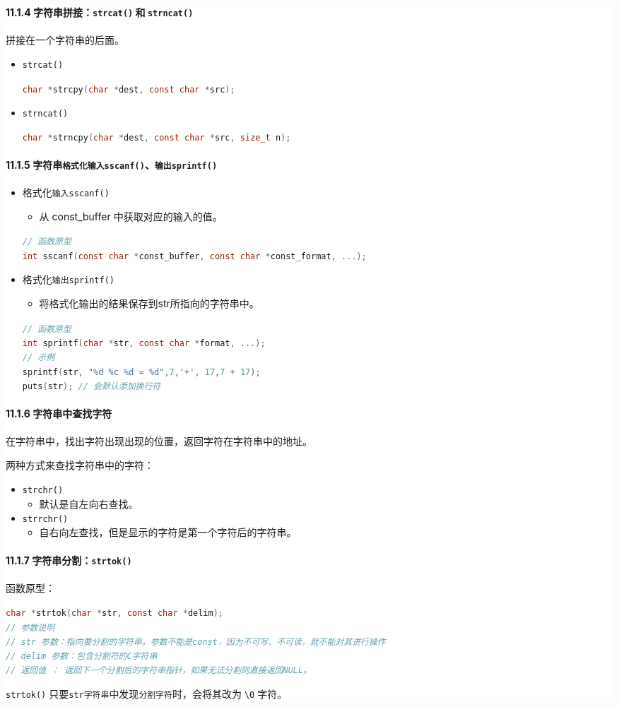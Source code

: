 ```c
```

#### 11.1.4 字符串拼接：`strcat()` 和 `strncat()`
拼接在一个字符串的后面。
- `strcat()`
  ```c
  char *strcpy(char *dest, const char *src);
  ``` 

- `strncat()`
  ```c
  char *strncpy(char *dest, const char *src, size_t n);
  ```

#### 11.1.5 字符串`格式化输入sscanf()`、`输出sprintf()`

- 格式化`输入sscanf()`
  - 从 const_buffer 中获取对应的输入的值。
  ```c
  // 函数原型
  int sscanf(const char *const_buffer, const char *const_format, ...);

  ```

- 格式化`输出sprintf()`
  - 将格式化输出的结果保存到str所指向的字符串中。
  ```c
  // 函数原型
  int sprintf(char *str, const char *format, ...);
  // 示例
  sprintf(str, "%d %c %d = %d",7,'+', 17,7 + 17);
  puts(str); // 会默认添加换行符
  ```

#### 11.1.6 字符串中查找字符
在字符串中，找出字符出现出现的位置，返回字符在字符串中的地址。

两种方式来查找字符串中的字符：
- `strchr()`
  - 默认是自左向右查找。
- `strrchr()`
  - 自右向左查找，但是显示的字符是第一个字符后的字符串。

#### 11.1.7 字符串分割：`strtok()`
函数原型：
```c
char *strtok(char *str, const char *delim);
// 参数说明
// str 参数：指向要分割的字符串。参数不能是const，因为不可写、不可读，就不能对其进行操作
// delim 参数：包含分割符的C字符串
// 返回值 ： 返回下一个分割后的字符串指针，如果无法分割则直接返回NULL。
```

`strtok()` 只要`str字符串`中发现`分割字符`时，会将其改为 `\0` 字符。
